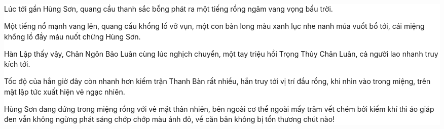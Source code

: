 Lúc tới gần Hùng Sơn, quang cầu thanh sắc bỗng phát ra một tiếng rồng ngâm vang vọng bầu trời.

Một tiếng nổ mạnh vang lên, quang cầu khổng lồ vỡ vụn, một con bàn long màu xanh lục nhe nanh múa vuốt bổ tới, cái miệng khổng lồ đầy máu nuốt chửng Hùng Sơn.

Hàn Lập thấy vậy, Chân Ngôn Bảo Luân cùng lúc nghịch chuyển, một tay triệu hồi Trọng Thủy Chân Luân, cả người lao nhanh truy kích tới.

Tốc độ của hắn giờ đây còn nhanh hơn kiếm trận Thanh Bàn rất nhiều, hắn truy tới vị trí đầu rồng, khi nhìn vào trong miệng, trên mặt lập tức xuất hiện vẻ ngạc nhiên.

Hùng Sơn đang đứng trong miệng rồng với vẻ mặt thản nhiên, bên ngoài cơ thể ngoài mấy trăm vết chém bởi kiếm khí thì áo giáp đen vẫn không ngừng phát sáng chớp chớp màu ánh đỏ, về căn bản không bị tổn thương chút nào!
